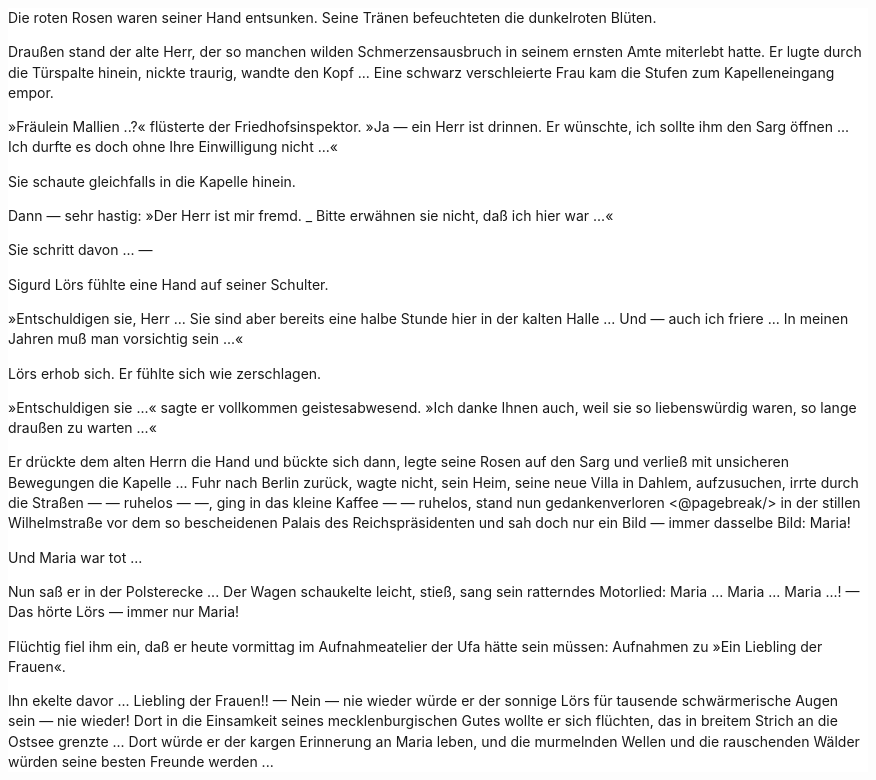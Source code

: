 Die roten Rosen waren seiner Hand entsunken. Seine
Tränen befeuchteten die dunkelroten Blüten.

Draußen stand der alte Herr, der so manchen wilden
Schmerzensausbruch in seinem ernsten Amte miterlebt hatte.
Er lugte durch die Türspalte hinein, nickte traurig, wandte
den Kopf ... Eine schwarz verschleierte Frau kam die
Stufen zum Kapelleneingang empor.

»Fräulein Mallien ..?« flüsterte der Friedhofsinspektor.
»Ja — ein Herr ist drinnen. Er wünschte, ich sollte ihm
den Sarg öffnen ... Ich durfte es doch ohne Ihre Einwilligung
nicht ...«

Sie schaute gleichfalls in die Kapelle hinein.

Dann — sehr hastig: »Der Herr ist mir fremd. _
Bitte erwähnen sie nicht, daß ich hier war ...«

Sie schritt davon ... —

Sigurd Lörs fühlte eine Hand auf seiner Schulter.

»Entschuldigen sie, Herr ... Sie sind aber bereits
eine halbe Stunde hier in der kalten Halle ... Und —
auch ich friere ... In meinen Jahren muß man vorsichtig
sein ...«

Lörs erhob sich. Er fühlte sich wie zerschlagen.

»Entschuldigen sie ...« sagte er vollkommen geistesabwesend.
»Ich danke Ihnen auch, weil sie so liebenswürdig
waren, so lange draußen zu warten ...«

Er drückte dem alten Herrn die Hand und bückte sich
dann, legte seine Rosen auf den Sarg und verließ mit
unsicheren Bewegungen die Kapelle ... Fuhr nach Berlin
zurück, wagte nicht, sein Heim, seine neue Villa in Dahlem,
aufzusuchen, irrte durch die Straßen — — ruhelos — —,
ging in das kleine Kaffee — — ruhelos, stand nun gedankenverloren
<@pagebreak/>
in der stillen Wilhelmstraße vor dem so bescheidenen
Palais des Reichspräsidenten und sah doch nur ein Bild
— immer dasselbe Bild: Maria!

Und Maria war tot ...

Nun saß er in der Polsterecke ... Der Wagen schaukelte
leicht, stieß, sang sein ratterndes Motorlied: Maria ...
Maria ... Maria ...! — Das hörte Lörs — immer
nur Maria!

Flüchtig fiel ihm ein, daß er heute vormittag im Aufnahmeatelier
der Ufa hätte sein müssen: Aufnahmen zu
»Ein Liebling der Frauen«.

Ihn ekelte davor ... Liebling der Frauen!! — Nein
— nie wieder würde er der sonnige Lörs für tausende
schwärmerische Augen sein — nie wieder! Dort in die Einsamkeit
seines mecklenburgischen Gutes wollte er sich flüchten,
das in breitem Strich an die Ostsee grenzte ... Dort
würde er der kargen Erinnerung an Maria leben, und die
murmelnden Wellen und die rauschenden Wälder würden
seine besten Freunde werden ...
